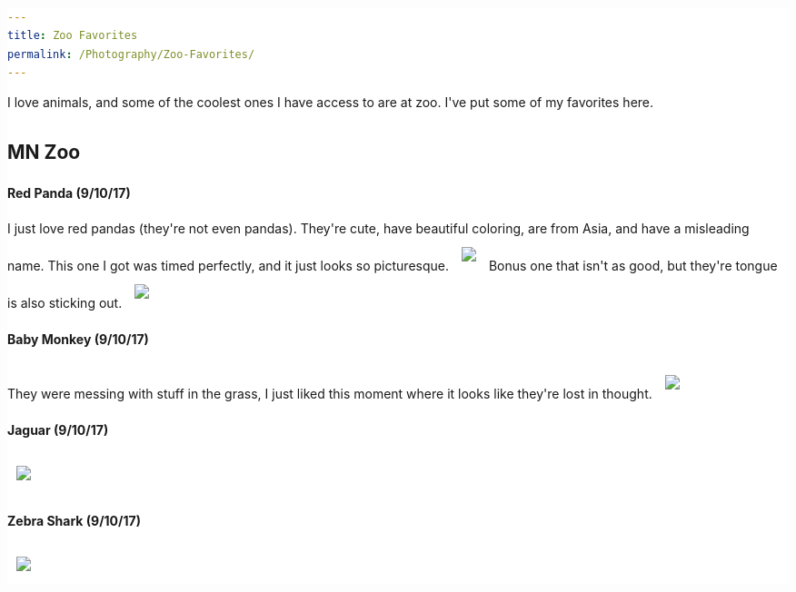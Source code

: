 ```yaml
---
title: Zoo Favorites
permalink: /Photography/Zoo-Favorites/
---
```


I love animals, and some of the coolest ones I have access to are at zoo. I've put some of my favorites here.

## MN Zoo

#### Red Panda (9/10/17)
I just love red pandas (they're not even pandas). They're cute, have beautiful coloring, are from Asia, and have a misleading name. This one I got was timed perfectly, and it just looks so picturesque.
<img src="/blog/assets/images/Animals/Zoo/RedPandaTongue.JPG" width="75%" style="padding:10px">
Bonus one that isn't as good, but they're tongue is also sticking out.
<img src="/blog/assets/images/Animals/Zoo/RedPandaLazyTongue.JPG" width="50%" style="padding:10px">

#### Baby Monkey (9/10/17)
They were messing with stuff in the grass, I just liked this moment where it looks like they're lost in thought.
<img src="/blog/assets/images/Animals/Zoo/BabyMonkey.JPG" width="50%" style="padding:10px">

#### Jaguar (9/10/17)
<img src="/blog/assets/images/Animals/Zoo/Jaguar.JPG" width="75%" style="padding:10px">

#### Zebra Shark (9/10/17)
<img src="/blog/assets/images/Animals/Zoo/ZebraShark.JPG" width="75%" style="padding:10px">